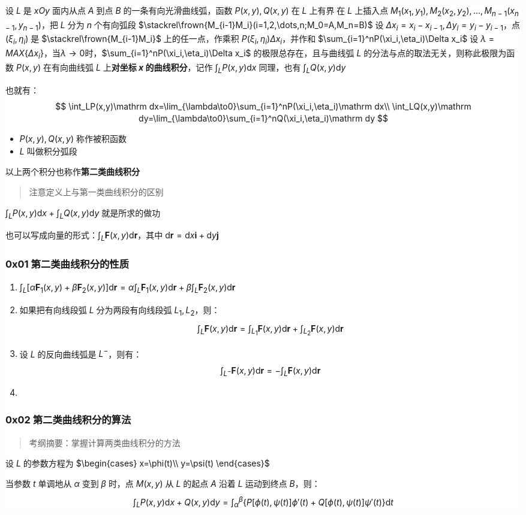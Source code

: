 设 $L$ 是 $xOy$ 面内从点 $A$ 到点 $B$ 的一条有向光滑曲线弧，函数 $P(x,y),Q(x,y)$ 在 $L$ 上有界
在 $L$ 上插入点 $M_1(x_1,y_1),M_2(x_2,y_2),\dots,M_{n-1}(x_{n-1},y_{n-1})$，把 $L$ 分为 $n$ 个有向弧段 $\stackrel\frown{M_{i-1}M_i}(i=1,2,\dots,n;M_0=A,M_n=B)$ 
设 $\Delta x_i=x_i-x_{i-1},\Delta y_i=y_i-y_{i-1}$，点 $(\xi_i,\eta_i)$ 是 $\stackrel\frown{M_{i-1}M_i}$ 上的任一点，作乘积 $P(\xi_i,\eta_i)\Delta x_i$，并作和 $\sum_{i=1}^nP(\xi_i,\eta_i)\Delta x_i$
设 $\lambda=MAX\{\Delta x_i\}$，当$\lambda\to0$时，$\sum_{i=1}^nP(\xi_i,\eta_i)\Delta x_i$ 的极限总存在，且与曲线弧 $L$ 的分法与点的取法无关，则称此极限为函数 $P(x,y)$ 在有向曲线弧 $L$ 上**对坐标 $x$ 的曲线积分**，记作 $\int_LP(x,y)\mathrm dx$
同理，也有 $\int_LQ(x,y)\mathrm dy$

也就有：
$$
\int_LP(x,y)\mathrm dx=\lim_{\lambda\to0}\sum_{i=1}^nP(\xi_i,\eta_i)\mathrm dx\\
\int_LQ(x,y)\mathrm dy=\lim_{\lambda\to0}\sum_{i=1}^nQ(\xi_i,\eta_i)\mathrm dy
$$

- $P(x,y),Q(x,y)$ 称作被积函数
- $L$ 叫做积分弧段

以上两个积分也称作**第二类曲线积分**

> 注意定义上与第一类曲线积分的区别

$\int_LP(x,y)\mathrm dx+\int_LQ(x,y)\mathrm dy$ 就是所求的做功

也可以写成向量的形式：$\int_L\mathbf F(x,y)\mathrm d\mathbf r$，其中 $\mathrm d\mathbf r=\mathrm dx\mathbf i+\mathrm dy\mathbf j$

### 0x01 第二类曲线积分的性质

1. $\int_L[\alpha\mathbf F_1(x,y)+\beta\mathbf F_2(x,y)]\mathrm d\mathbf r=\alpha\int_L\mathbf F_1(x,y)\mathrm d\mathbf r+\beta\int_L\mathbf F_2(x,y)\mathrm d\mathbf r$

2. 如果把有向线段弧 $L$ 分为两段有向线段弧 $L_1,L_2$，则：
   $$
   \int_L\mathbf F(x,y)\mathrm d\mathbf r=\int_{L_1}\mathbf F(x,y)\mathrm d\mathbf r+\int_{L_2}\mathbf F(x,y)\mathrm d\mathbf r
   $$

3. 设 $L$ 的反向曲线弧是 $L^-$，则有：
   $$
   \int_{L^-}\mathbf F(x,y)\mathrm d\mathbf r=-\int_L\mathbf F(x,y)\mathrm d\mathbf r
   $$

4. 

### 0x02 第二类曲线积分的算法

> 考纲摘要：掌握计算两类曲线积分的方法

设 $L$ 的参数方程为 $\begin{cases}
x=\phi(t)\\
y=\psi(t)
\end{cases}$

当参数 $t$ 单调地从 $\alpha$ 变到 $\beta$ 时，点 $M(x,y)$ 从 $L$ 的起点 $A$ 沿着 $L$ 运动到终点 $B$，则：
$$
\int_LP(x,y)\mathrm dx+Q(x,y)\mathrm dy=\int_\alpha^\beta \{P[\phi(t),\psi(t)]\phi'(t)+Q[\phi(t),\psi(t)]\psi'(t)\}\mathrm dt
$$
